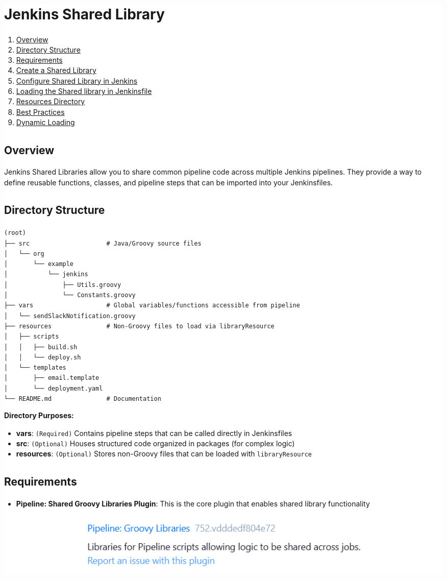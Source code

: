# Jenkins Shared Library

1. [Overview](#overview)
2. [Directory Structure](#directory-structure)
3. [Requirements](#requirements)
4. [Create a Shared Library](#create-a-shared-library)
5. [Configure Shared Library in Jenkins](#configure-shared-library-in-jenkins)
6. [Loading the Shared library in Jenkinsfile](#loading-the-shared-library-in-jenkinsfile)
7. [Resources Directory](#resources-directory)
8. [Best Practices](#best-practices)
9. [Dynamic Loading](#dynamic-loading)

## Overview
Jenkins Shared Libraries allow you to share common pipeline code across multiple Jenkins pipelines. They provide a way to define reusable functions, classes, and pipeline steps that can be imported into your Jenkinsfiles.

## Directory Structure

```
(root)
├── src                     # Java/Groovy source files
│   └── org
│       └── example
│           └── jenkins
│               ├── Utils.groovy
│               └── Constants.groovy
├── vars                    # Global variables/functions accessible from pipeline
│   └── sendSlackNotification.groovy
├── resources               # Non-Groovy files to load via libraryResource
│   ├── scripts
│   │   ├── build.sh
│   │   └── deploy.sh
│   └── templates
│       ├── email.template
│       └── deployment.yaml
└── README.md               # Documentation
```

**Directory Purposes:**
- **vars**: `(Required)` Contains pipeline steps that can be called directly in Jenkinsfiles
- **src**: `(Optional)` Houses structured code organized in packages (for complex logic)
- **resources**: `(Optional)` Stores non-Groovy files that can be loaded with `libraryResource`

## Requirements

- **Pipeline: Shared Groovy Libraries Plugin**: This is the core plugin that enables shared library functionality
  <p align="center">
      <img src="../images/shared_library_plugin.png" alt="Shared Library Plugin" width="600"/>
  </p>
